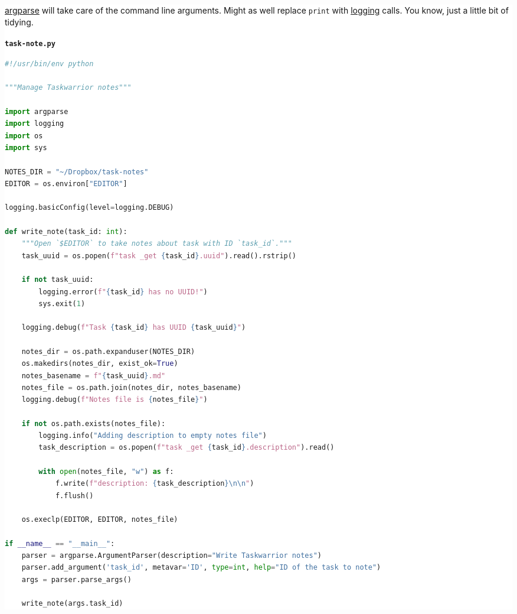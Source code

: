 [argparse](https://docs.python.org/3/library/argparse.html) will take care of the command line arguments. Might as well replace `print` with [logging](https://docs.python.org/3/library/logging.html) calls. You know, just a little bit of tidying.

**`task-note.py`**

```python
#!/usr/bin/env python

"""Manage Taskwarrior notes"""

import argparse
import logging
import os
import sys

NOTES_DIR = "~/Dropbox/task-notes"
EDITOR = os.environ["EDITOR"]

logging.basicConfig(level=logging.DEBUG)

def write_note(task_id: int):
    """Open `$EDITOR` to take notes about task with ID `task_id`."""
    task_uuid = os.popen(f"task _get {task_id}.uuid").read().rstrip()

    if not task_uuid:
        logging.error(f"{task_id} has no UUID!")
        sys.exit(1)

    logging.debug(f"Task {task_id} has UUID {task_uuid}")

    notes_dir = os.path.expanduser(NOTES_DIR)
    os.makedirs(notes_dir, exist_ok=True)
    notes_basename = f"{task_uuid}.md"
    notes_file = os.path.join(notes_dir, notes_basename)
    logging.debug(f"Notes file is {notes_file}")

    if not os.path.exists(notes_file):
        logging.info("Adding description to empty notes file")
        task_description = os.popen(f"task _get {task_id}.description").read()

        with open(notes_file, "w") as f:
            f.write(f"description: {task_description}\n\n")
            f.flush()

    os.execlp(EDITOR, EDITOR, notes_file)

if __name__ == "__main__":
    parser = argparse.ArgumentParser(description="Write Taskwarrior notes")
    parser.add_argument('task_id', metavar='ID', type=int, help="ID of the task to note")
    args = parser.parse_args()

    write_note(args.task_id)
```
